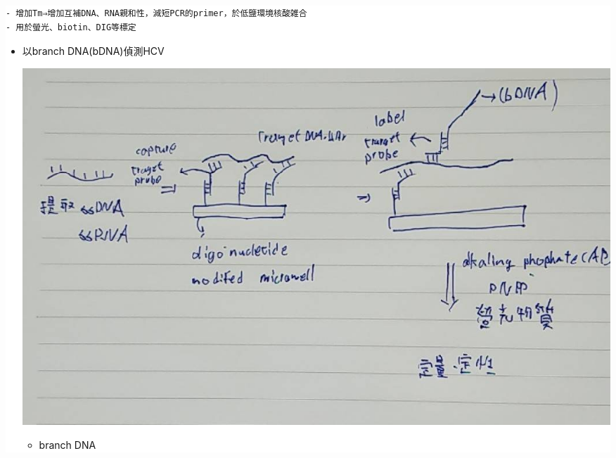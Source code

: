     - 增加Tm⇒增加互補DNA、RNA親和性，減短PCR的primer，於低鹽環境核酸雑合
    - 用於螢光、biotin、DIG等標定
- 以branch DNA(bDNA)偵測HCV
    
    ![47559.jpg](%E5%9F%BA%E5%9B%A0%E5%8F%8A%E5%9F%BA%E5%9B%A0%E9%AB%94%E5%AD%B8%20caaa3cc2ee3e4c15950e4c6834d24f9e/47559.jpg)
    
    - branch DNA
        